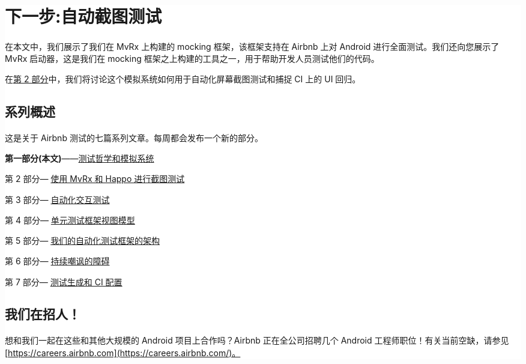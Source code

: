 # 下一步:自动截图测试

在本文中，我们展示了我们在 MvRx 上构建的 mocking 框架，该框架支持在 Airbnb 上对 Android 进行全面测试。我们还向您展示了 MvRx 启动器，这是我们在 mocking 框架之上构建的工具之一，用于帮助开发人员测试他们的代码。

在[第 2 部分](/airbnb-engineering/better-android-testing-at-airbnb-a77ac9531cab)中，我们将讨论这个模拟系统如何用于自动化屏幕截图测试和捕捉 CI 上的 UI 回归。

## 系列概述

这是关于 Airbnb 测试的七篇系列文章。每周都会发布一个新的部分。

**第一部分(本文)**——[测试哲学和模拟系统](/airbnb-engineering/better-android-testing-at-airbnb-3f5b90b9c40a)

第 2 部分— [使用 MvRx 和 Happo 进行截图测试](/airbnb-engineering/better-android-testing-at-airbnb-a77ac9531cab)

第 3 部分— [自动化交互测试](/airbnb-engineering/better-android-testing-at-airbnb-1d1e91e489b4)

第 4 部分— [单元测试框架视图模型](/airbnb-engineering/better-android-testing-at-airbnb-part-4-testing-viewmodels-550d929126c8)

第 5 部分— [我们的自动化测试框架的架构](/airbnb-engineering/better-android-testing-at-airbnb-661a554a8c8b)

第 6 部分— [持续嘲讽的障碍](/airbnb-engineering/better-android-testing-at-airbnb-a11f6832773f)

第 7 部分— [测试生成和 CI 配置](/airbnb-engineering/better-android-testing-at-airbnb-eacec3a8a72f)

## 我们在招人！

想和我们一起在这些和其他大规模的 Android 项目上合作吗？Airbnb 正在全公司招聘几个 Android 工程师职位！有关当前空缺，请参见[https://careers.airbnb.com](https://careers.airbnb.com/)。